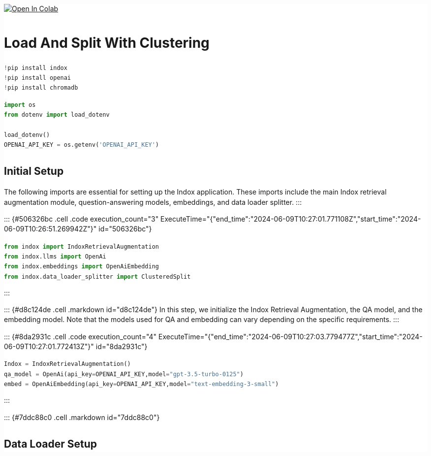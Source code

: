 [![Open In Colab](https://colab.research.google.com/assets/colab-badge.svg)](https://colab.research.google.com/github/osllmai/inDox/blob/master/Demo/openai_clusterSplit.ipynb)

# Load And Split With Clustering


``` python
!pip install indox
!pip install openai
!pip install chromadb
```

``` python
import os
from dotenv import load_dotenv

load_dotenv()
OPENAI_API_KEY = os.getenv('OPENAI_API_KEY')
```

## Initial Setup

The following imports are essential for setting up the Indox
application. These imports include the main Indox retrieval augmentation
module, question-answering models, embeddings, and data loader splitter.
:::

::: {#506326bc .cell .code execution_count="3" ExecuteTime="{\"end_time\":\"2024-06-09T10:27:01.771108Z\",\"start_time\":\"2024-06-09T10:26:51.269942Z\"}" id="506326bc"}
``` python
from indox import IndoxRetrievalAugmentation
from indox.llms import OpenAi
from indox.embeddings import OpenAiEmbedding
from indox.data_loader_splitter import ClusteredSplit
```
:::

::: {#d8c124de .cell .markdown id="d8c124de"}
In this step, we initialize the Indox Retrieval Augmentation, the QA
model, and the embedding model. Note that the models used for QA and
embedding can vary depending on the specific requirements.
:::

::: {#8da2931c .cell .code execution_count="4" ExecuteTime="{\"end_time\":\"2024-06-09T10:27:03.779477Z\",\"start_time\":\"2024-06-09T10:27:01.772413Z\"}" id="8da2931c"}
``` python
Indox = IndoxRetrievalAugmentation()
qa_model = OpenAi(api_key=OPENAI_API_KEY,model="gpt-3.5-turbo-0125")
embed = OpenAiEmbedding(api_key=OPENAI_API_KEY,model="text-embedding-3-small")
```
:::

::: {#7ddc88c0 .cell .markdown id="7ddc88c0"}
## Data Loader Setup
